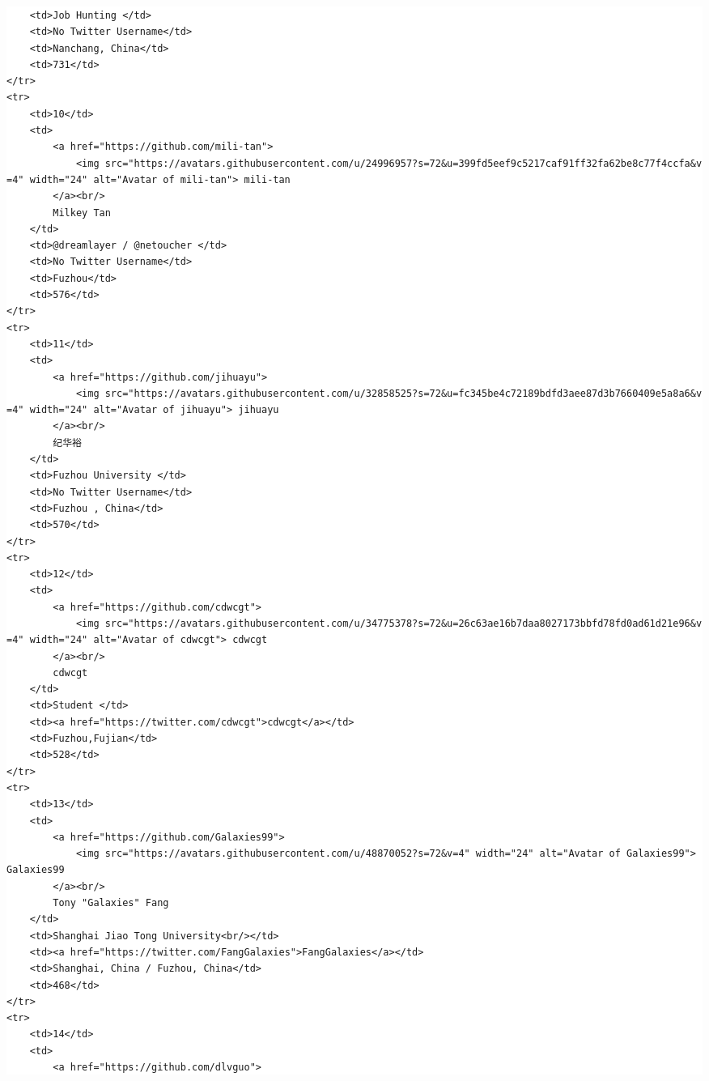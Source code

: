 		<td>Job Hunting </td>
		<td>No Twitter Username</td>
		<td>Nanchang, China</td>
		<td>731</td>
	</tr>
	<tr>
		<td>10</td>
		<td>
			<a href="https://github.com/mili-tan">
				<img src="https://avatars.githubusercontent.com/u/24996957?s=72&u=399fd5eef9c5217caf91ff32fa62be8c77f4ccfa&v=4" width="24" alt="Avatar of mili-tan"> mili-tan
			</a><br/>
			Milkey Tan
		</td>
		<td>@dreamlayer / @netoucher </td>
		<td>No Twitter Username</td>
		<td>Fuzhou</td>
		<td>576</td>
	</tr>
	<tr>
		<td>11</td>
		<td>
			<a href="https://github.com/jihuayu">
				<img src="https://avatars.githubusercontent.com/u/32858525?s=72&u=fc345be4c72189bdfd3aee87d3b7660409e5a8a6&v=4" width="24" alt="Avatar of jihuayu"> jihuayu
			</a><br/>
			纪华裕
		</td>
		<td>Fuzhou University </td>
		<td>No Twitter Username</td>
		<td>Fuzhou , China</td>
		<td>570</td>
	</tr>
	<tr>
		<td>12</td>
		<td>
			<a href="https://github.com/cdwcgt">
				<img src="https://avatars.githubusercontent.com/u/34775378?s=72&u=26c63ae16b7daa8027173bbfd78fd0ad61d21e96&v=4" width="24" alt="Avatar of cdwcgt"> cdwcgt
			</a><br/>
			cdwcgt
		</td>
		<td>Student </td>
		<td><a href="https://twitter.com/cdwcgt">cdwcgt</a></td>
		<td>Fuzhou,Fujian</td>
		<td>528</td>
	</tr>
	<tr>
		<td>13</td>
		<td>
			<a href="https://github.com/Galaxies99">
				<img src="https://avatars.githubusercontent.com/u/48870052?s=72&v=4" width="24" alt="Avatar of Galaxies99"> Galaxies99
			</a><br/>
			Tony "Galaxies" Fang
		</td>
		<td>Shanghai Jiao Tong University<br/></td>
		<td><a href="https://twitter.com/FangGalaxies">FangGalaxies</a></td>
		<td>Shanghai, China / Fuzhou, China</td>
		<td>468</td>
	</tr>
	<tr>
		<td>14</td>
		<td>
			<a href="https://github.com/dlvguo">